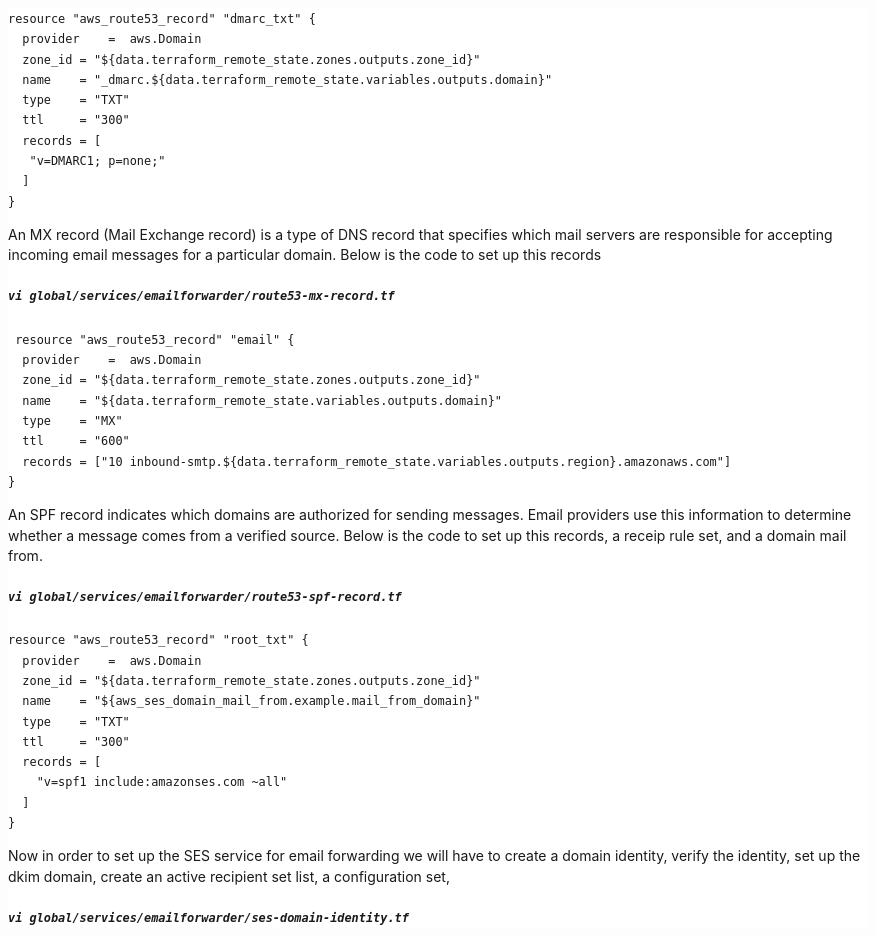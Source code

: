 ```
resource "aws_route53_record" "dmarc_txt" {
  provider    =  aws.Domain
  zone_id = "${data.terraform_remote_state.zones.outputs.zone_id}"
  name    = "_dmarc.${data.terraform_remote_state.variables.outputs.domain}"
  type    = "TXT"
  ttl     = "300"
  records = [
   "v=DMARC1; p=none;"
  ]
}
 ``` 

An MX record (Mail Exchange record) is a type of DNS record that specifies which mail servers are responsible for accepting incoming email messages for a particular domain. Below is the code to set up this records

<h5 a><strong><code>vi global/services/emailforwarder/route53-mx-record.tf </code></strong></h5>

```
 resource "aws_route53_record" "email" {
  provider    =  aws.Domain
  zone_id = "${data.terraform_remote_state.zones.outputs.zone_id}"
  name    = "${data.terraform_remote_state.variables.outputs.domain}"
  type    = "MX"
  ttl     = "600"
  records = ["10 inbound-smtp.${data.terraform_remote_state.variables.outputs.region}.amazonaws.com"]
}
 ``` 

An SPF record indicates which domains are authorized for sending messages. Email providers use this information to determine whether a message comes from a verified source. Below is the code to set up this records, a receip rule set, and a domain mail from.

<h5 a><strong><code>vi global/services/emailforwarder/route53-spf-record.tf </code></strong></h5>

```
resource "aws_route53_record" "root_txt" {
  provider    =  aws.Domain
  zone_id = "${data.terraform_remote_state.zones.outputs.zone_id}"
  name    = "${aws_ses_domain_mail_from.example.mail_from_domain}"
  type    = "TXT"
  ttl     = "300"
  records = [
    "v=spf1 include:amazonses.com ~all"
  ]
} 
 ``` 

Now in order to set up the SES service for email forwarding we will have to create a domain identity, verify the identity, set up the dkim domain, create an active recipient set list, a configuration set, 
 
<h5 a><strong><code>vi global/services/emailforwarder/ses-domain-identity.tf </code></strong></h5>
